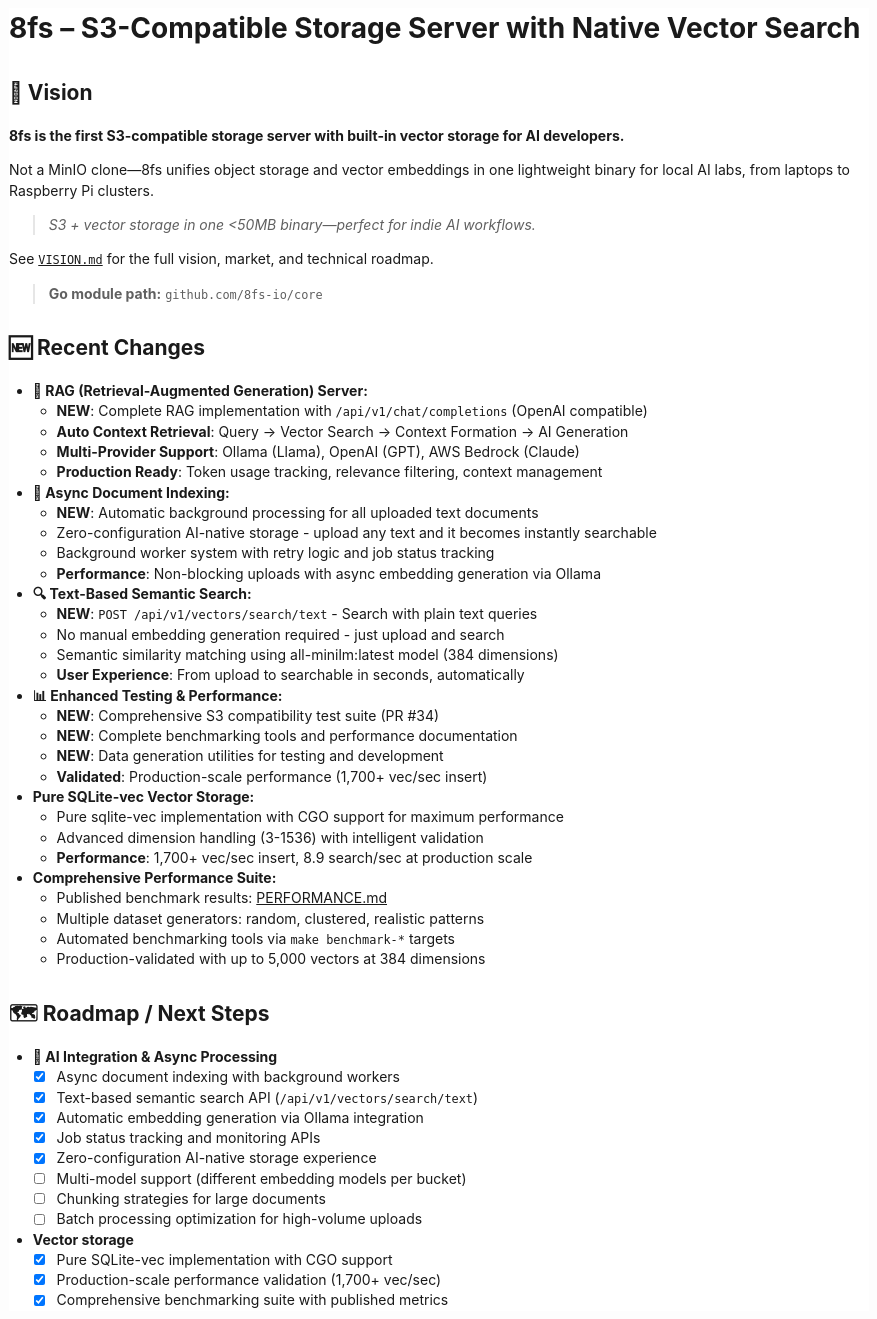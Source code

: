 # 8fs – S3-Compatible Storage Server with Native Vector Search

## 🌟 Vision

**8fs is the first S3-compatible storage server with built-in vector storage for AI developers.**

Not a MinIO clone—8fs unifies object storage and vector embeddings in one lightweight binary for local AI labs, from laptops to Raspberry Pi clusters.

> *S3 + vector storage in one <50MB binary—perfect for indie AI workflows.*

See [`VISION.md`](./VISION.md) for the full vision, market, and technical roadmap.

> **Go module path:** `github.com/8fs-io/core`

## 🆕 Recent Changes

- **🤖 RAG (Retrieval-Augmented Generation) Server:**
  - **NEW**: Complete RAG implementation with `/api/v1/chat/completions` (OpenAI compatible)
  - **Auto Context Retrieval**: Query → Vector Search → Context Formation → AI Generation
  - **Multi-Provider Support**: Ollama (Llama), OpenAI (GPT), AWS Bedrock (Claude)
  - **Production Ready**: Token usage tracking, relevance filtering, context management
- **🚀 Async Document Indexing:**
  - **NEW**: Automatic background processing for all uploaded text documents
  - Zero-configuration AI-native storage - upload any text and it becomes instantly searchable
  - Background worker system with retry logic and job status tracking
  - **Performance**: Non-blocking uploads with async embedding generation via Ollama
- **🔍 Text-Based Semantic Search:**
  - **NEW**: `POST /api/v1/vectors/search/text` - Search with plain text queries
  - No manual embedding generation required - just upload and search
  - Semantic similarity matching using all-minilm:latest model (384 dimensions)
  - **User Experience**: From upload to searchable in seconds, automatically
- **📊 Enhanced Testing & Performance:**
  - **NEW**: Comprehensive S3 compatibility test suite (PR #34)
  - **NEW**: Complete benchmarking tools and performance documentation
  - **NEW**: Data generation utilities for testing and development
  - **Validated**: Production-scale performance (1,700+ vec/sec insert)
- **Pure SQLite-vec Vector Storage:**
  - Pure sqlite-vec implementation with CGO support for maximum performance
  - Advanced dimension handling (3-1536) with intelligent validation
  - **Performance**: 1,700+ vec/sec insert, 8.9 search/sec at production scale
- **Comprehensive Performance Suite:**
  - Published benchmark results: [PERFORMANCE.md](./PERFORMANCE.md)
  - Multiple dataset generators: random, clustered, realistic patterns
  - Automated benchmarking tools via `make benchmark-*` targets
  - Production-validated with up to 5,000 vectors at 384 dimensions

## 🗺 Roadmap / Next Steps

- **🤖 AI Integration & Async Processing**
  - [x] Async document indexing with background workers
  - [x] Text-based semantic search API (`/api/v1/vectors/search/text`)
  - [x] Automatic embedding generation via Ollama integration
  - [x] Job status tracking and monitoring APIs
  - [x] Zero-configuration AI-native storage experience
  - [ ] Multi-model support (different embedding models per bucket)
  - [ ] Chunking strategies for large documents
  - [ ] Batch processing optimization for high-volume uploads
- **Vector storage**
  - [x] Pure SQLite-vec implementation with CGO support
  - [x] Production-scale performance validation (1,700+ vec/sec)
  - [x] Comprehensive benchmarking suite with published metrics
